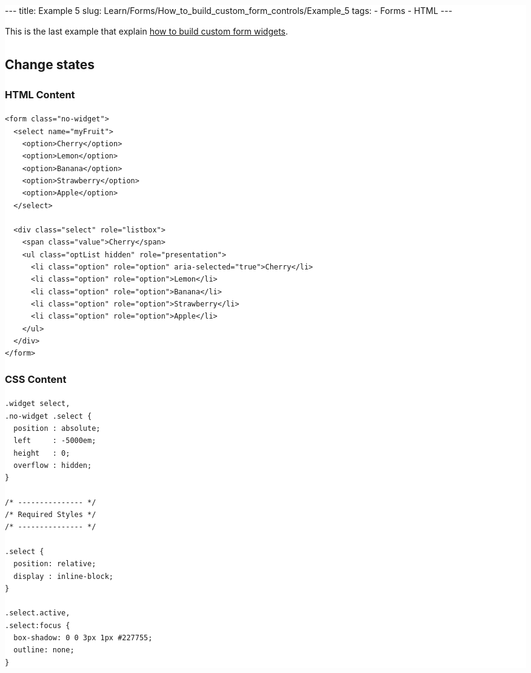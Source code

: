--- title: Example 5 slug: Learn/Forms/How\_to\_build\_custom\_form\_controls/Example\_5 tags: - Forms - HTML ---

This is the last example that explain [how to build custom form widgets](/en-US/docs/Learn/Forms/How_to_build_custom_form_controls).

Change states
-------------

### HTML Content

    <form class="no-widget">
      <select name="myFruit">
        <option>Cherry</option>
        <option>Lemon</option>
        <option>Banana</option>
        <option>Strawberry</option>
        <option>Apple</option>
      </select>

      <div class="select" role="listbox">
        <span class="value">Cherry</span>
        <ul class="optList hidden" role="presentation">
          <li class="option" role="option" aria-selected="true">Cherry</li>
          <li class="option" role="option">Lemon</li>
          <li class="option" role="option">Banana</li>
          <li class="option" role="option">Strawberry</li>
          <li class="option" role="option">Apple</li>
        </ul>
      </div>
    </form>

### CSS Content

    .widget select,
    .no-widget .select {
      position : absolute;
      left     : -5000em;
      height   : 0;
      overflow : hidden;
    }

    /* --------------- */
    /* Required Styles */
    /* --------------- */

    .select {
      position: relative;
      display : inline-block;
    }

    .select.active,
    .select:focus {
      box-shadow: 0 0 3px 1px #227755;
      outline: none;
    }
